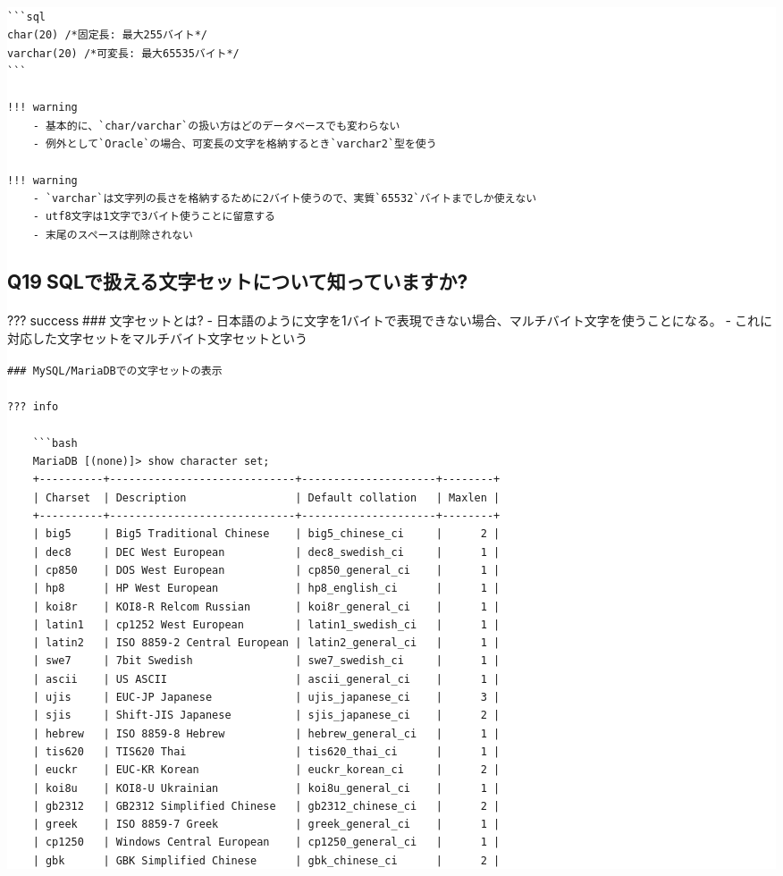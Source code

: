     ```sql
    char(20) /*固定長: 最大255バイト*/
    varchar(20) /*可変長: 最大65535バイト*/
    ```

    !!! warning
        - 基本的に、`char/varchar`の扱い方はどのデータベースでも変わらない
        - 例外として`Oracle`の場合、可変長の文字を格納するとき`varchar2`型を使う

    !!! warning
        - `varchar`は文字列の長さを格納するために2バイト使うので、実質`65532`バイトまでしか使えない
        - utf8文字は1文字で3バイト使うことに留意する
        - 末尾のスペースは削除されない

## Q19 SQLで扱える文字セットについて知っていますか?

??? success
    ### 文字セットとは?
    - 日本語のように文字を1バイトで表現できない場合、マルチバイト文字を使うことになる。
    - これに対応した文字セットをマルチバイト文字セットという

    ### MySQL/MariaDBでの文字セットの表示

    ??? info

        ```bash
        MariaDB [(none)]> show character set;
        +----------+-----------------------------+---------------------+--------+
        | Charset  | Description                 | Default collation   | Maxlen |
        +----------+-----------------------------+---------------------+--------+
        | big5     | Big5 Traditional Chinese    | big5_chinese_ci     |      2 |
        | dec8     | DEC West European           | dec8_swedish_ci     |      1 |
        | cp850    | DOS West European           | cp850_general_ci    |      1 |
        | hp8      | HP West European            | hp8_english_ci      |      1 |
        | koi8r    | KOI8-R Relcom Russian       | koi8r_general_ci    |      1 |
        | latin1   | cp1252 West European        | latin1_swedish_ci   |      1 |
        | latin2   | ISO 8859-2 Central European | latin2_general_ci   |      1 |
        | swe7     | 7bit Swedish                | swe7_swedish_ci     |      1 |
        | ascii    | US ASCII                    | ascii_general_ci    |      1 |
        | ujis     | EUC-JP Japanese             | ujis_japanese_ci    |      3 |
        | sjis     | Shift-JIS Japanese          | sjis_japanese_ci    |      2 |
        | hebrew   | ISO 8859-8 Hebrew           | hebrew_general_ci   |      1 |
        | tis620   | TIS620 Thai                 | tis620_thai_ci      |      1 |
        | euckr    | EUC-KR Korean               | euckr_korean_ci     |      2 |
        | koi8u    | KOI8-U Ukrainian            | koi8u_general_ci    |      1 |
        | gb2312   | GB2312 Simplified Chinese   | gb2312_chinese_ci   |      2 |
        | greek    | ISO 8859-7 Greek            | greek_general_ci    |      1 |
        | cp1250   | Windows Central European    | cp1250_general_ci   |      1 |
        | gbk      | GBK Simplified Chinese      | gbk_chinese_ci      |      2 |